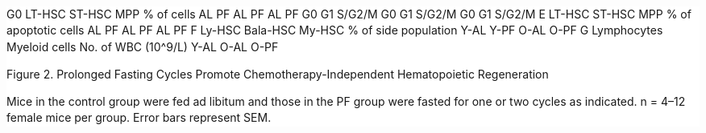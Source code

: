 G0
LT-HSC
ST-HSC
MPP
% of cells
AL
PF
AL
PF
AL
PF
G0
G1
S/G2/M
G0
G1
S/G2/M
G0
G1
S/G2/M
E
LT-HSC
ST-HSC
MPP
% of apoptotic cells
AL
PF
AL
PF
AL
PF
F
Ly-HSC
Bala-HSC
My-HSC
% of side population
Y-AL
Y-PF
O-AL
O-PF
G
Lymphocytes
Myeloid cells
No. of WBC (10^9/L)
Y-AL
O-AL
O-PF

Figure 2. Prolonged Fasting Cycles Promote Chemotherapy-Independent Hematopoietic Regeneration

Mice in the control group were fed ad libitum and those in the PF group were fasted for one or two cycles as indicated. n = 4–12 female mice per group. Error bars represent SEM.
